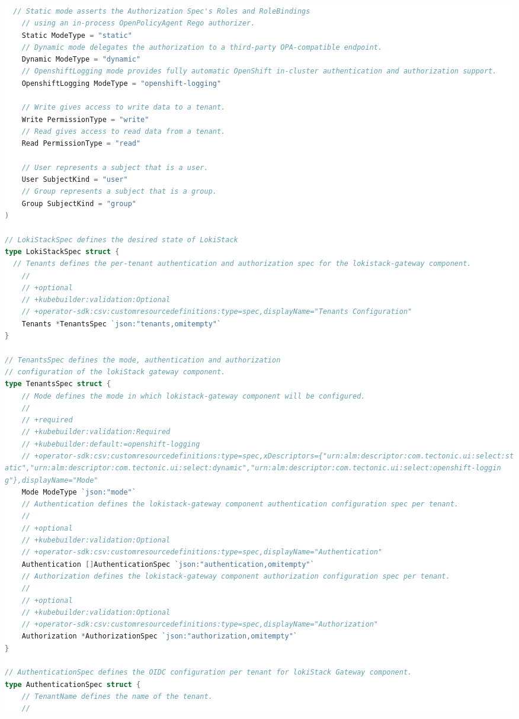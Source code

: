 ```go
  // Static mode asserts the Authorization Spec's Roles and RoleBindings
	// using an in-process OpenPolicyAgent Rego authorizer.
	Static ModeType = "static"
	// Dynamic mode delegates the authorization to a third-party OPA-compatible endpoint.
	Dynamic ModeType = "dynamic"
	// OpenshiftLogging mode provides fully automatic OpenShift in-cluster authentication and authorization support.
	OpenshiftLogging ModeType = "openshift-logging"

	// Write gives access to write data to a tenant.
	Write PermissionType = "write"
	// Read gives access to read data from a tenant.
	Read PermissionType = "read"

	// User represents a subject that is a user.
	User SubjectKind = "user"
	// Group represents a subject that is a group.
	Group SubjectKind = "group"
)

// LokiStackSpec defines the desired state of LokiStack
type LokiStackSpec struct {
  // Tenants defines the per-tenant authentication and authorization spec for the lokistack-gateway component.
	//
	// +optional
	// +kubebuilder:validation:Optional
	// +operator-sdk:csv:customresourcedefinitions:type=spec,displayName="Tenants Configuration"
	Tenants *TenantsSpec `json:"tenants,omitempty"`
}

// TenantsSpec defines the mode, authentication and authorization
// configuration of the lokiStack gateway component.
type TenantsSpec struct {
	// Mode defines the mode in which lokistack-gateway component will be configured.
	//
	// +required
	// +kubebuilder:validation:Required
	// +kubebuilder:default:=openshift-logging
	// +operator-sdk:csv:customresourcedefinitions:type=spec,xDescriptors={"urn:alm:descriptor:com.tectonic.ui:select:static","urn:alm:descriptor:com.tectonic.ui:select:dynamic","urn:alm:descriptor:com.tectonic.ui:select:openshift-logging"},displayName="Mode"
	Mode ModeType `json:"mode"`
	// Authentication defines the lokistack-gateway component authentication configuration spec per tenant.
	//
	// +optional
	// +kubebuilder:validation:Optional
	// +operator-sdk:csv:customresourcedefinitions:type=spec,displayName="Authentication"
	Authentication []AuthenticationSpec `json:"authentication,omitempty"`
	// Authorization defines the lokistack-gateway component authorization configuration spec per tenant.
	//
	// +optional
	// +kubebuilder:validation:Optional
	// +operator-sdk:csv:customresourcedefinitions:type=spec,displayName="Authorization"
	Authorization *AuthorizationSpec `json:"authorization,omitempty"`
}

// AuthenticationSpec defines the OIDC configuration per tenant for lokiStack Gateway component.
type AuthenticationSpec struct {
	// TenantName defines the name of the tenant.
	//
```